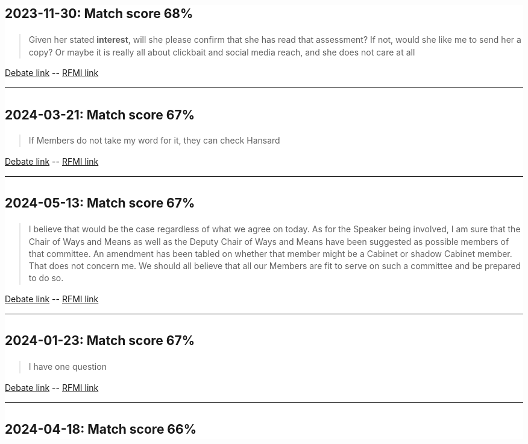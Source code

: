 


## 2023-11-30: Match score 68%

>Given her stated **interest**, will she please confirm that she has read that assessment? If not, would she like me to send her a copy? Or maybe it is really all about clickbait and social media reach, and she does not care at all

[Debate link](https://www.theyworkforyou.com/debates/?id=2023-11-30a.1062.1)  --  [RFMI link](https://www.theyworkforyou.com/mp/25336/register)


---



## 2024-03-21: Match score 67%

>If Members do not take my word for it, they can check Hansard

[Debate link](https://www.theyworkforyou.com/debates/?id=2024-03-21c.1054.4)  --  [RFMI link](https://www.theyworkforyou.com/mp/25336/register)


---



## 2024-05-13: Match score 67%

>I believe that would be the case regardless of what we agree on today. As for the Speaker being involved, I am sure that the Chair of Ways and Means as well as the Deputy Chair of Ways and Means have been suggested as possible members of that committee. An amendment has been tabled on whether that member might be a Cabinet or shadow Cabinet member. That does not concern me. We should all believe that all our Members are fit to serve on such a committee and be prepared to do so.

[Debate link](https://www.theyworkforyou.com/debates/?id=2024-05-13c.79.0)  --  [RFMI link](https://www.theyworkforyou.com/mp/25336/register)


---



## 2024-01-23: Match score 67%

>I have one question

[Debate link](https://www.theyworkforyou.com/debates/?id=2024-01-23f.194.1)  --  [RFMI link](https://www.theyworkforyou.com/mp/25336/register)


---



## 2024-04-18: Match score 66%
